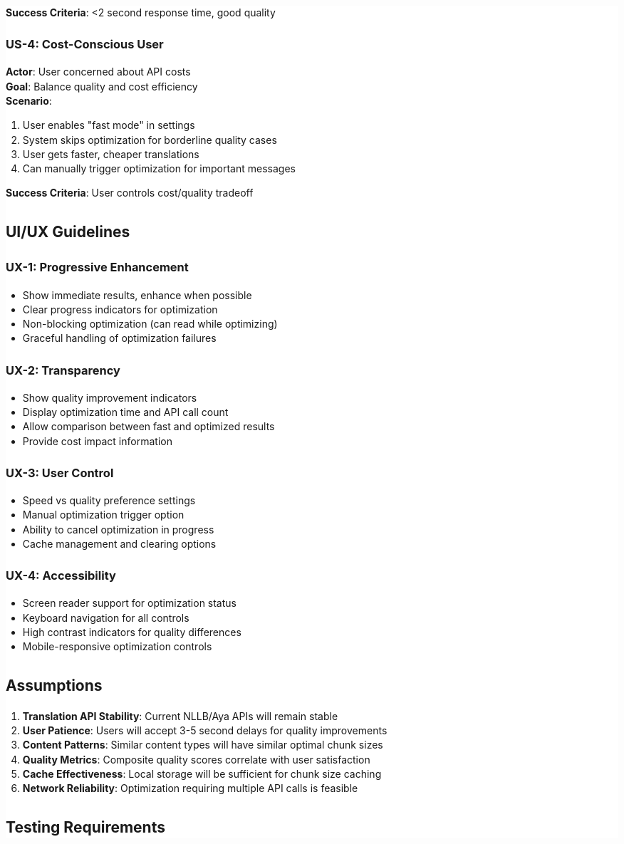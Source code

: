 **Success Criteria**: <2 second response time, good quality

### US-4: Cost-Conscious User
**Actor**: User concerned about API costs  
**Goal**: Balance quality and cost efficiency  
**Scenario**:
1. User enables "fast mode" in settings
2. System skips optimization for borderline quality cases
3. User gets faster, cheaper translations
4. Can manually trigger optimization for important messages

**Success Criteria**: User controls cost/quality tradeoff

## UI/UX Guidelines

### UX-1: Progressive Enhancement
- Show immediate results, enhance when possible
- Clear progress indicators for optimization
- Non-blocking optimization (can read while optimizing)
- Graceful handling of optimization failures

### UX-2: Transparency
- Show quality improvement indicators
- Display optimization time and API call count
- Allow comparison between fast and optimized results
- Provide cost impact information

### UX-3: User Control
- Speed vs quality preference settings
- Manual optimization trigger option
- Ability to cancel optimization in progress
- Cache management and clearing options

### UX-4: Accessibility
- Screen reader support for optimization status
- Keyboard navigation for all controls
- High contrast indicators for quality differences
- Mobile-responsive optimization controls

## Assumptions

1. **Translation API Stability**: Current NLLB/Aya APIs will remain stable
2. **User Patience**: Users will accept 3-5 second delays for quality improvements
3. **Content Patterns**: Similar content types will have similar optimal chunk sizes
4. **Quality Metrics**: Composite quality scores correlate with user satisfaction
5. **Cache Effectiveness**: Local storage will be sufficient for chunk size caching
6. **Network Reliability**: Optimization requiring multiple API calls is feasible

## Testing Requirements
